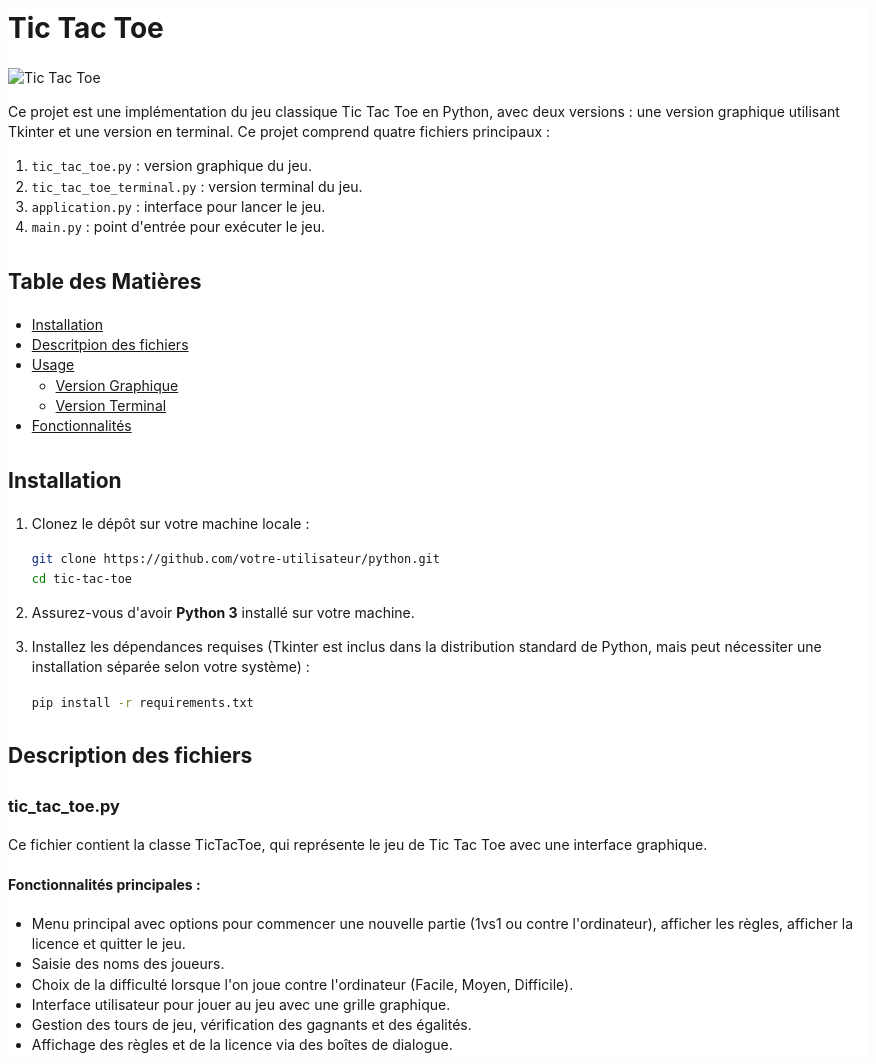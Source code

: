 # Tic Tac Toe

![Tic Tac Toe](./pub-tic.gif)

Ce projet est une implémentation du jeu classique Tic Tac Toe en Python, avec deux versions : une version graphique utilisant Tkinter et une version en terminal. Ce projet comprend quatre fichiers principaux :

1. `tic_tac_toe.py` : version graphique du jeu.
2. `tic_tac_toe_terminal.py` : version terminal du jeu.
3. `application.py` : interface pour lancer le jeu.
4. `main.py` : point d'entrée pour exécuter le jeu.

## Table des Matières

- [Installation](#installation)
- [Descritpion des fichiers](#description-des-fichiers)
- [Usage](#usage)
  - [Version Graphique](#version-graphique)
  - [Version Terminal](#version-terminal)
- [Fonctionnalités](#fonctionnalités)

## Installation

1. Clonez le dépôt sur votre machine locale :
    ```bash
    git clone https://github.com/votre-utilisateur/python.git
    cd tic-tac-toe
    ```

2. Assurez-vous d'avoir **Python 3** installé sur votre machine.

3. Installez les dépendances requises (Tkinter est inclus dans la distribution standard de Python, mais peut nécessiter une installation séparée selon votre système) :
    ```bash
    pip install -r requirements.txt
    ```

## Description des fichiers

### tic_tac_toe.py
Ce fichier contient la classe TicTacToe, qui représente le jeu de Tic Tac Toe avec une interface graphique.

#### Fonctionnalités principales :
- Menu principal avec options pour commencer une nouvelle partie (1vs1 ou contre l'ordinateur), afficher les règles, afficher la licence et quitter le jeu.
- Saisie des noms des joueurs.
- Choix de la difficulté lorsque l'on joue contre l'ordinateur (Facile, Moyen, Difficile).
- Interface utilisateur pour jouer au jeu avec une grille graphique.
- Gestion des tours de jeu, vérification des gagnants et des égalités.
- Affichage des règles et de la licence via des boîtes de dialogue.
